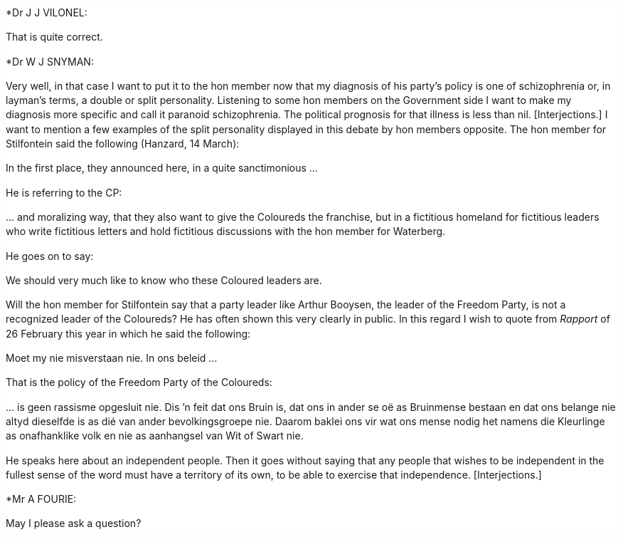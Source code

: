 </speech>

<speech by="#vilonel">

<from>*Dr <person refersTo="hansard_za">J J VILONEL</person>:</from>

<p>That is quite correct.</p>

</speech>

<speech by="#snyman">

<from>*Dr <person refersTo="hansard_za">W J SNYMAN</person>:</from>

<p>Very well, in that case I want to put it to the hon member now that my diagnosis of his party&#x2019;s policy is one of schizophrenia or, in layman&#x2019;s terms, a double or split personality. Listening to some hon members on the Government side I want to make my diagnosis more specific and call it paranoid schizophrenia. The political prognosis for that illness is less than nil. [Interjections.] I want to mention a few examples of the split personality displayed in this debate by hon members opposite. The hon member for Stilfontein said the following (Hanzard, 14 March):</p>

<block name="quote">In the first place, they announced here, in a quite sanctimonious &#x2026;</block>

<p>He is referring to the CP:</p>

<block name="quote">&#x2026; and moralizing way, that they also want to give the Coloureds the franchise, but in a fictitious homeland for fictitious leaders who write fictitious letters and hold fictitious discussions with the hon member for Waterberg.</block>

<p>He goes on to say:</p>

<block name="quote">We should very much like to know who these Coloured leaders are.</block>

<p>Will the hon member for Stilfontein say that a party leader like Arthur Booysen, the leader of the Freedom Party, is not a recognized leader of the Coloureds? He has often shown this very clearly in public. In this regard I wish to quote from <i>Rapport</i> of 26 February this year in which he said the following:</p>

<block name="quote">Moet my nie misverstaan nie. In ons beleid &#x2026;</block>

<p>That is the policy of the Freedom Party of the Coloureds:</p>

<block name="quote">&#x2026; is geen rassisme opgesluit nie. Dis &#x2019;n feit dat ons Bruin is, dat ons in ander se o&#x00EB; as Bruinmense bestaan en dat ons belange nie altyd dieselfde is as di&#x00E9; van ander bevolkingsgroepe nie. Daarom baklei ons vir wat ons mense nodig het namens <span class="col_3157-3158" refersTo="page_0251"/>die Kleurlinge as onafhanklike volk en nie as aanhangsel van Wit of Swart nie.</block>

<p>He speaks here about an independent people. Then it goes without saying that any people that wishes to be independent in the fullest sense of the word must have a territory of its own, to be able to exercise that independence. [Interjections.]</p>

</speech>

<speech by="#fourie">

<from>*Mr <person refersTo="hansard_za">A FOURIE</person>:</from>

<p>May I please ask a question?</p>
